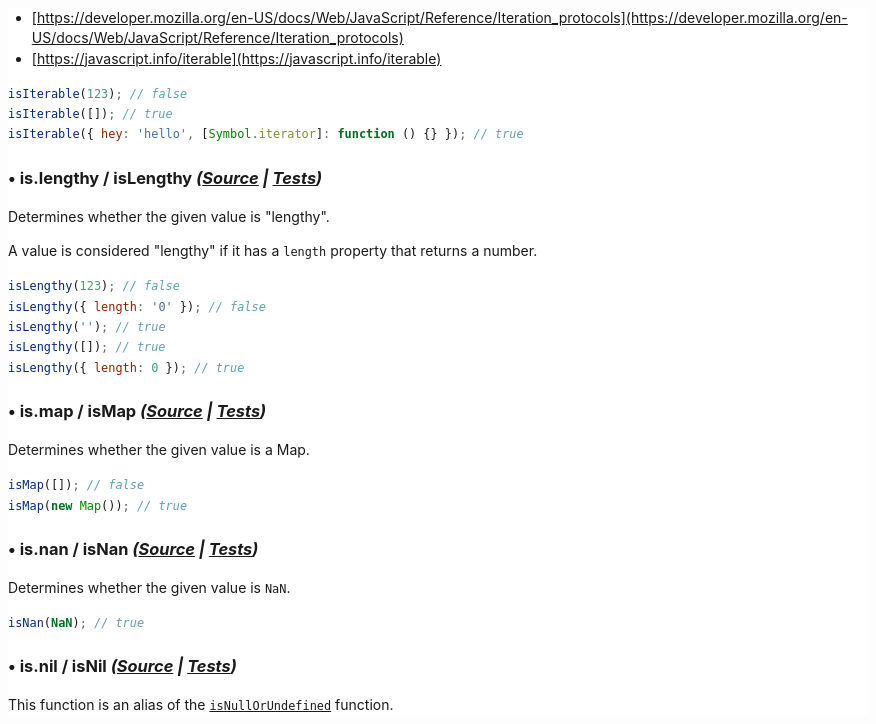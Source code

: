 -   [https://developer.mozilla.org/en-US/docs/Web/JavaScript/Reference/Iteration_protocols](https://developer.mozilla.org/en-US/docs/Web/JavaScript/Reference/Iteration_protocols)
-   [https://javascript.info/iterable](https://javascript.info/iterable)

```js
isIterable(123); // false
isIterable([]); // true
isIterable({ hey: 'hello', [Symbol.iterator]: function () {} }); // true
```

### • **is.lengthy / isLengthy** _([Source](https://github.com/VicGUTT/isjs/blob/main/src/isLengthy.ts) | [Tests](https://github.com/VicGUTT/isjs/blob/main/tests/is/isLengthy.test.ts))_

Determines whether the given value is "lengthy".

A value is considered "lengthy" if it has a `length`
property that returns a number.

```js
isLengthy(123); // false
isLengthy({ length: '0' }); // false
isLengthy(''); // true
isLengthy([]); // true
isLengthy({ length: 0 }); // true
```

### • **is.map / isMap** _([Source](https://github.com/VicGUTT/isjs/blob/main/src/isMap.ts) | [Tests](https://github.com/VicGUTT/isjs/blob/main/tests/is/isMap.test.ts))_

Determines whether the given value is a Map.

```js
isMap([]); // false
isMap(new Map()); // true
```

### • **is.nan / isNan** _([Source](https://github.com/VicGUTT/isjs/blob/main/src/isNan.ts) | [Tests](https://github.com/VicGUTT/isjs/blob/main/tests/is/isNan.test.ts))_

Determines whether the given value is `NaN`.

```js
isNan(NaN); // true
```

### • **is.nil / isNil** _([Source](https://github.com/VicGUTT/isjs/blob/main/src/isNil.ts) | [Tests](https://github.com/VicGUTT/isjs/blob/main/tests/is/isNil.test.ts))_

This function is an alias of the [`isNullOrUndefined`](#-isNullOrUndefined--isNullOrUndefined-source--tests) function.
